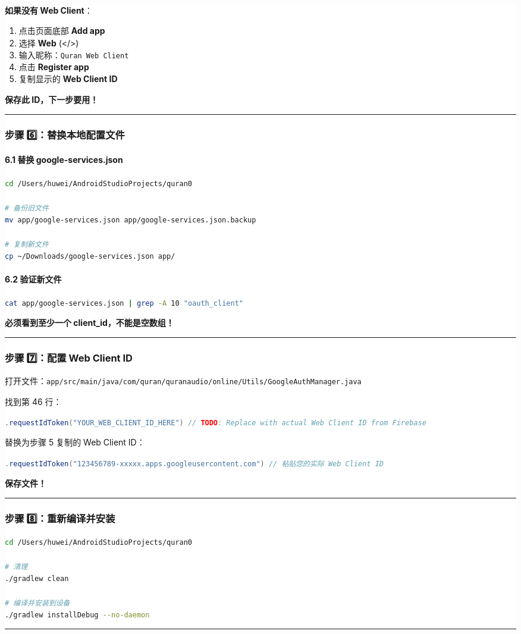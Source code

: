 **如果没有 Web Client**：
1. 点击页面底部 **Add app**
2. 选择 **Web** (</>)
3. 输入昵称：`Quran Web Client`
4. 点击 **Register app**
5. 复制显示的 **Web Client ID**

**保存此 ID，下一步要用！**

---

### **步骤 6️⃣：替换本地配置文件**

#### **6.1 替换 google-services.json**

```bash
cd /Users/huwei/AndroidStudioProjects/quran0

# 备份旧文件
mv app/google-services.json app/google-services.json.backup

# 复制新文件
cp ~/Downloads/google-services.json app/
```

#### **6.2 验证新文件**

```bash
cat app/google-services.json | grep -A 10 "oauth_client"
```

**必须看到至少一个 client_id，不能是空数组！**

---

### **步骤 7️⃣：配置 Web Client ID**

打开文件：`app/src/main/java/com/quran/quranaudio/online/Utils/GoogleAuthManager.java`

找到第 46 行：
```java
.requestIdToken("YOUR_WEB_CLIENT_ID_HERE") // TODO: Replace with actual Web Client ID from Firebase
```

替换为步骤 5 复制的 Web Client ID：
```java
.requestIdToken("123456789-xxxxx.apps.googleusercontent.com") // 粘贴您的实际 Web Client ID
```

**保存文件！**

---

### **步骤 8️⃣：重新编译并安装**

```bash
cd /Users/huwei/AndroidStudioProjects/quran0

# 清理
./gradlew clean

# 编译并安装到设备
./gradlew installDebug --no-daemon
```

---